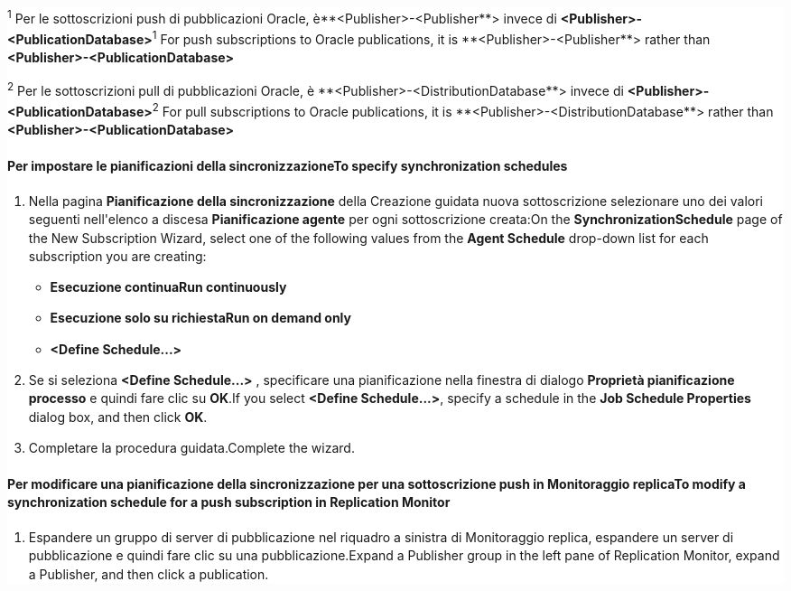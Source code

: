  <span data-ttu-id="27f73-128"><sup>1</sup> Per le sottoscrizioni push di pubblicazioni Oracle, è\*\*\<Publisher>-\<Publisher**> invece di **\<Publisher>-\<PublicationDatabase>**</span><span class="sxs-lookup"><span data-stu-id="27f73-128"><sup>1</sup> For push subscriptions to Oracle publications, it is \*\*\<Publisher>-\<Publisher**> rather than **\<Publisher>-\<PublicationDatabase>**</span></span>  
  
 <span data-ttu-id="27f73-129"><sup>2</sup> Per le sottoscrizioni pull di pubblicazioni Oracle, è \*\*\<Publisher>-\<DistributionDatabase**> invece di **\<Publisher>-\<PublicationDatabase>**</span><span class="sxs-lookup"><span data-stu-id="27f73-129"><sup>2</sup> For pull subscriptions to Oracle publications, it is \*\*\<Publisher>-\<DistributionDatabase**> rather than **\<Publisher>-\<PublicationDatabase>**</span></span>  
  
#### <a name="to-specify-synchronization-schedules"></a><span data-ttu-id="27f73-130">Per impostare le pianificazioni della sincronizzazione</span><span class="sxs-lookup"><span data-stu-id="27f73-130">To specify synchronization schedules</span></span>  
  
1.  <span data-ttu-id="27f73-131">Nella pagina **Pianificazione della sincronizzazione** della Creazione guidata nuova sottoscrizione selezionare uno dei valori seguenti nell'elenco a discesa **Pianificazione agente** per ogni sottoscrizione creata:</span><span class="sxs-lookup"><span data-stu-id="27f73-131">On the **SynchronizationSchedule** page of the New Subscription Wizard, select one of the following values from the **Agent Schedule** drop-down list for each subscription you are creating:</span></span>  
  
    -   <span data-ttu-id="27f73-132">**Esecuzione continua**</span><span class="sxs-lookup"><span data-stu-id="27f73-132">**Run continuously**</span></span>  
  
    -   <span data-ttu-id="27f73-133">**Esecuzione solo su richiesta**</span><span class="sxs-lookup"><span data-stu-id="27f73-133">**Run on demand only**</span></span>  
  
    -   **\<Define Schedule...>**  
  
2.  <span data-ttu-id="27f73-134">Se si seleziona **\<Define Schedule...>** , specificare una pianificazione nella finestra di dialogo **Proprietà pianificazione processo** e quindi fare clic su **OK**.</span><span class="sxs-lookup"><span data-stu-id="27f73-134">If you select **\<Define Schedule...>**, specify a schedule in the **Job Schedule Properties** dialog box, and then click **OK**.</span></span>  
  
3.  <span data-ttu-id="27f73-135">Completare la procedura guidata.</span><span class="sxs-lookup"><span data-stu-id="27f73-135">Complete the wizard.</span></span>  
  
#### <a name="to-modify-a-synchronization-schedule-for-a-push-subscription-in-replication-monitor"></a><span data-ttu-id="27f73-136">Per modificare una pianificazione della sincronizzazione per una sottoscrizione push in Monitoraggio replica</span><span class="sxs-lookup"><span data-stu-id="27f73-136">To modify a synchronization schedule for a push subscription in Replication Monitor</span></span>  
  
1.  <span data-ttu-id="27f73-137">Espandere un gruppo di server di pubblicazione nel riquadro a sinistra di Monitoraggio replica, espandere un server di pubblicazione e quindi fare clic su una pubblicazione.</span><span class="sxs-lookup"><span data-stu-id="27f73-137">Expand a Publisher group in the left pane of Replication Monitor, expand a Publisher, and then click a publication.</span></span>  
  